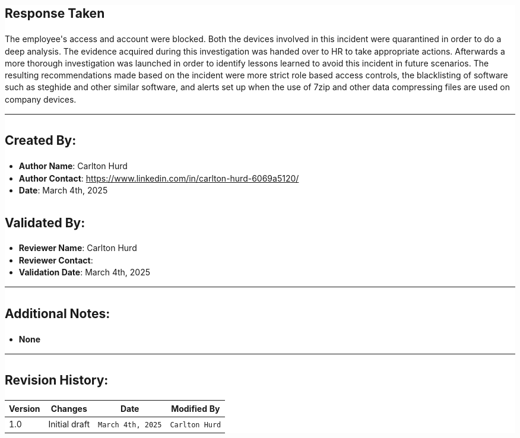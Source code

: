 
## Response Taken
The employee's access and account were blocked. Both the devices involved in this incident were quarantined in order to do a deep analysis. The evidence acquired during this investigation was handed over to HR to take appropriate actions. Afterwards a more thorough investigation was launched in order to identify lessons learned to avoid this incident in future scenarios. The resulting recommendations made based on the incident were more strict role based access controls, the blacklisting of software such as steghide and other similar software, and alerts set up when the use of 7zip and other data compressing files are used on company devices.  

---

## Created By:
- **Author Name**: Carlton Hurd
- **Author Contact**: https://www.linkedin.com/in/carlton-hurd-6069a5120/
- **Date**: March 4th, 2025

## Validated By:
- **Reviewer Name**: Carlton Hurd
- **Reviewer Contact**: 
- **Validation Date**: March 4th, 2025 

---

## Additional Notes:
- **None**

---

## Revision History:
| **Version** | **Changes**                   | **Date**         | **Modified By**   |
|-------------|-------------------------------|------------------|-------------------|
| 1.0         | Initial draft                  | `March 4th, 2025`  | `Carlton Hurd`   
